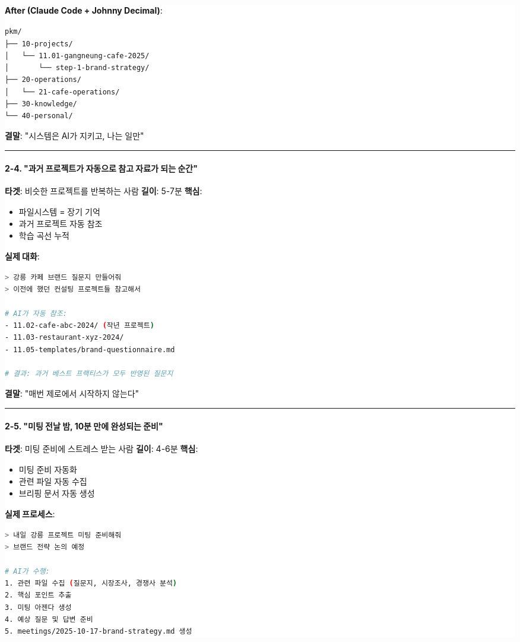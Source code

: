 **After (Claude Code + Johnny Decimal)**:
```
pkm/
├── 10-projects/
│   └── 11.01-gangneung-cafe-2025/
│       └── step-1-brand-strategy/
├── 20-operations/
│   └── 21-cafe-operations/
├── 30-knowledge/
└── 40-personal/
```

**결말**: "시스템은 AI가 지키고, 나는 일만"

---

#### 2-4. "과거 프로젝트가 자동으로 참고 자료가 되는 순간"
**타겟**: 비슷한 프로젝트를 반복하는 사람
**길이**: 5-7분
**핵심**:
- 파일시스템 = 장기 기억
- 과거 프로젝트 자동 참조
- 학습 곡선 누적

**실제 대화**:
```bash
> 강릉 카페 브랜드 질문지 만들어줘
> 이전에 했던 컨설팅 프로젝트들 참고해서

# AI가 자동 참조:
- 11.02-cafe-abc-2024/ (작년 프로젝트)
- 11.03-restaurant-xyz-2024/
- 11.05-templates/brand-questionnaire.md

# 결과: 과거 베스트 프랙티스가 모두 반영된 질문지
```

**결말**: "매번 제로에서 시작하지 않는다"

---

#### 2-5. "미팅 전날 밤, 10분 만에 완성되는 준비"
**타겟**: 미팅 준비에 스트레스 받는 사람
**길이**: 4-6분
**핵심**:
- 미팅 준비 자동화
- 관련 파일 자동 수집
- 브리핑 문서 자동 생성

**실제 프로세스**:
```bash
> 내일 강릉 프로젝트 미팅 준비해줘
> 브랜드 전략 논의 예정

# AI가 수행:
1. 관련 파일 수집 (질문지, 시장조사, 경쟁사 분석)
2. 핵심 포인트 추출
3. 미팅 아젠다 생성
4. 예상 질문 및 답변 준비
5. meetings/2025-10-17-brand-strategy.md 생성
```
